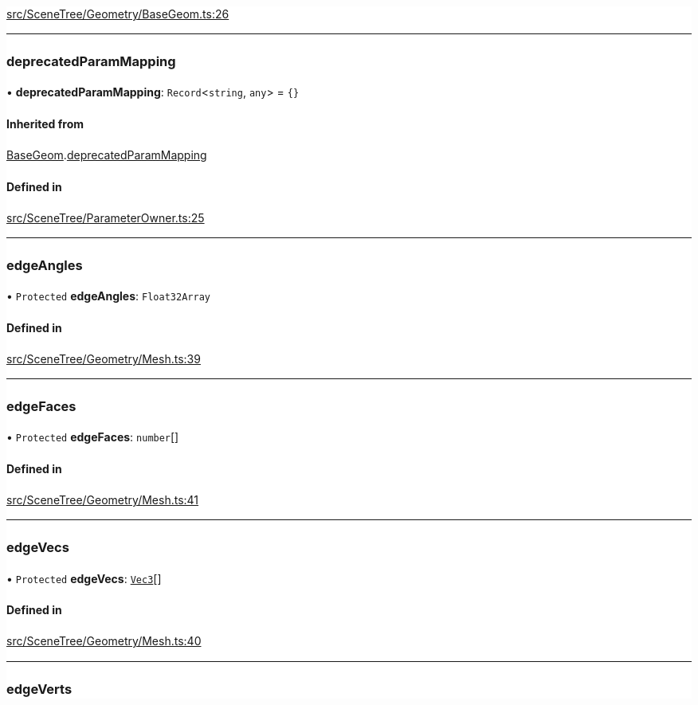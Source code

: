 [src/SceneTree/Geometry/BaseGeom.ts:26](https://github.com/ZeaInc/zea-engine/blob/0a2901eeb/src/SceneTree/Geometry/BaseGeom.ts#L26)

___

### deprecatedParamMapping

• **deprecatedParamMapping**: `Record`<`string`, `any`\> = `{}`

#### Inherited from

[BaseGeom](SceneTree_Geometry_BaseGeom.BaseGeom).[deprecatedParamMapping](SceneTree_Geometry_BaseGeom.BaseGeom#deprecatedparammapping)

#### Defined in

[src/SceneTree/ParameterOwner.ts:25](https://github.com/ZeaInc/zea-engine/blob/0a2901eeb/src/SceneTree/ParameterOwner.ts#L25)

___

### edgeAngles

• `Protected` **edgeAngles**: `Float32Array`

#### Defined in

[src/SceneTree/Geometry/Mesh.ts:39](https://github.com/ZeaInc/zea-engine/blob/0a2901eeb/src/SceneTree/Geometry/Mesh.ts#L39)

___

### edgeFaces

• `Protected` **edgeFaces**: `number`[]

#### Defined in

[src/SceneTree/Geometry/Mesh.ts:41](https://github.com/ZeaInc/zea-engine/blob/0a2901eeb/src/SceneTree/Geometry/Mesh.ts#L41)

___

### edgeVecs

• `Protected` **edgeVecs**: [`Vec3`](../../Math/Math_Vec3.Vec3)[]

#### Defined in

[src/SceneTree/Geometry/Mesh.ts:40](https://github.com/ZeaInc/zea-engine/blob/0a2901eeb/src/SceneTree/Geometry/Mesh.ts#L40)

___

### edgeVerts
